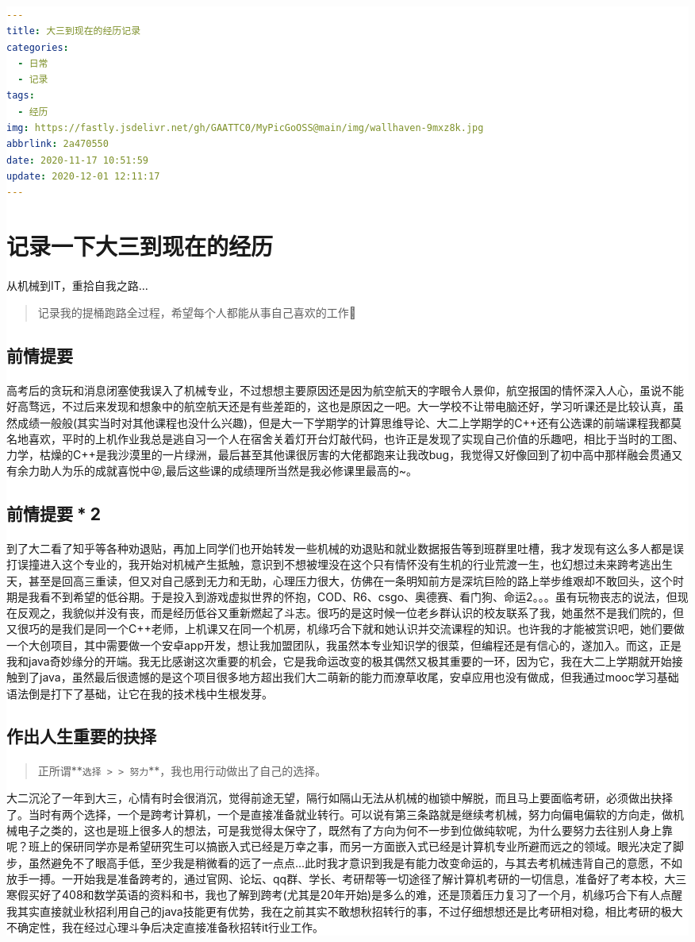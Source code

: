 ```yaml
---
title: 大三到现在的经历记录
categories:
  - 日常
  - 记录
tags:
  - 经历
img: https://fastly.jsdelivr.net/gh/GAATTC0/MyPicGoOSS@main/img/wallhaven-9mxz8k.jpg
abbrlink: 2a470550
date: 2020-11-17 10:51:59
update: 2020-12-01 12:11:17
---
```




# 记录一下大三到现在的经历

从机械到IT，重拾自我之路...

> 记录我的提桶跑路全过程，希望每个人都能从事自己喜欢的工作:running:

## 前情提要

​	高考后的贪玩和消息闭塞使我误入了机械专业，不过想想主要原因还是因为航空航天的字眼令人景仰，航空报国的情怀深入人心，虽说不能好高骛远，不过后来发现和想象中的航空航天还是有些差距的，这也是原因之一吧。大一学校不让带电脑还好，学习听课还是比较认真，虽然成绩一般般(其实当时对其他课程也没什么兴趣)，但是大一下学期学的计算思维导论、大二上学期学的C++还有公选课的前端课程我都莫名地喜欢，平时的上机作业我总是逃自习一个人在宿舍关着灯开台灯敲代码，也许正是发现了实现自己价值的乐趣吧，相比于当时的工图、力学，枯燥的C++是我沙漠里的一片绿洲，最后甚至其他课很厉害的大佬都跑来让我改bug，我觉得又好像回到了初中高中那样融会贯通又有余力助人为乐的成就喜悦中:stuck_out_tongue_closed_eyes:,最后这些课的成绩理所当然是我必修课里最高的~。

## 前情提要 * 2

​	到了大二看了知乎等各种劝退贴，再加上同学们也开始转发一些机械的劝退贴和就业数据报告等到班群里吐槽，我才发现有这么多人都是误打误撞进入这个专业的，我开始对机械产生抵触，意识到不想被埋没在这个只有情怀没有生机的行业荒渡一生，也幻想过未来跨考逃出生天，甚至是回高三重读，但又对自己感到无力和无助，心理压力很大，仿佛在一条明知前方是深坑巨险的路上举步维艰却不敢回头，这个时期是我看不到希望的低谷期。
​	于是投入到游戏虚拟世界的怀抱，COD、R6、csgo、奥德赛、看门狗、命运2。。。虽有玩物丧志的说法，但现在反观之，我貌似并没有丧，而是经历低谷又重新燃起了斗志。
​	很巧的是这时候一位老乡群认识的校友联系了我，她虽然不是我们院的，但又很巧的是我们是同一个C++老师，上机课又在同一个机房，机缘巧合下就和她认识并交流课程的知识。也许我的才能被赏识吧，她们要做一个大创项目，其中需要做一个安卓app开发，想让我加盟团队，我虽然本专业知识学的很菜，但编程还是有信心的，遂加入。而这，正是我和java奇妙缘分的开端。
​	我无比感谢这次重要的机会，它是我命运改变的极其偶然又极其重要的一环，因为它，我在大二上学期就开始接触到了java，虽然最后很遗憾的是这个项目很多地方超出我们大二萌新的能力而潦草收尾，安卓应用也没有做成，但我通过mooc学习基础语法倒是打下了基础，让它在我的技术栈中生根发芽。
​	

## 作出人生重要的抉择

> 正所谓**`选择 > > 努力`**，我也用行动做出了自己的选择。

​	大二沉沦了一年到大三，心情有时会很消沉，觉得前途无望，隔行如隔山无法从机械的枷锁中解脱，而且马上要面临考研，必须做出抉择了。当时有两个选择，一个是跨考计算机，一个是直接准备就业转行。可以说有第三条路就是继续考机械，努力向偏电偏软的方向走，做机械电子之类的，这也是班上很多人的想法，可是我觉得太保守了，既然有了方向为何不一步到位做纯软呢，为什么要努力去往别人身上靠呢？班上的保研同学亦是希望研究生可以搞嵌入式已经是万幸之事，而另一方面嵌入式已经是计算机专业所避而远之的领域。眼光决定了脚步，虽然避免不了眼高手低，至少我是稍微看的远了一点点...
​	此时我才意识到我是有能力改变命运的，与其去考机械违背自己的意愿，不如放手一搏。
​	一开始我是准备跨考的，通过官网、论坛、qq群、学长、考研帮等一切途径了解计算机考研的一切信息，准备好了考本校，大三寒假买好了408和数学英语的资料和书，我也了解到跨考(尤其是20年开始)是多么的难，还是顶着压力复习了一个月，机缘巧合下有人点醒我其实直接就业秋招利用自己的java技能更有优势，我在之前其实不敢想秋招转行的事，不过仔细想想还是比考研相对稳，相比考研的极大不确定性，我在经过心理斗争后决定直接准备秋招转it行业工作。
